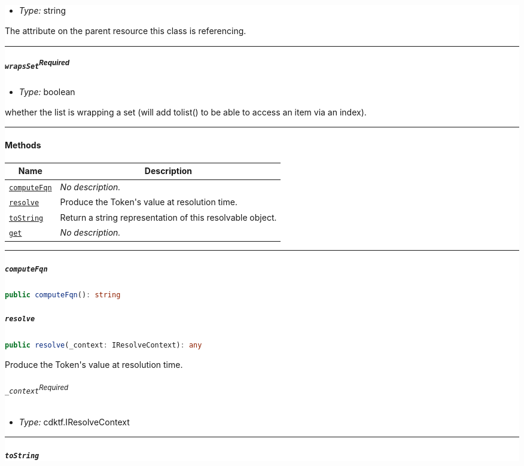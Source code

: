 - *Type:* string

The attribute on the parent resource this class is referencing.

---

##### `wrapsSet`<sup>Required</sup> <a name="wrapsSet" id="@cdktf/provider-launchdarkly.environment.EnvironmentApprovalSettingsList.Initializer.parameter.wrapsSet"></a>

- *Type:* boolean

whether the list is wrapping a set (will add tolist() to be able to access an item via an index).

---

#### Methods <a name="Methods" id="Methods"></a>

| **Name** | **Description** |
| --- | --- |
| <code><a href="#@cdktf/provider-launchdarkly.environment.EnvironmentApprovalSettingsList.computeFqn">computeFqn</a></code> | *No description.* |
| <code><a href="#@cdktf/provider-launchdarkly.environment.EnvironmentApprovalSettingsList.resolve">resolve</a></code> | Produce the Token's value at resolution time. |
| <code><a href="#@cdktf/provider-launchdarkly.environment.EnvironmentApprovalSettingsList.toString">toString</a></code> | Return a string representation of this resolvable object. |
| <code><a href="#@cdktf/provider-launchdarkly.environment.EnvironmentApprovalSettingsList.get">get</a></code> | *No description.* |

---

##### `computeFqn` <a name="computeFqn" id="@cdktf/provider-launchdarkly.environment.EnvironmentApprovalSettingsList.computeFqn"></a>

```typescript
public computeFqn(): string
```

##### `resolve` <a name="resolve" id="@cdktf/provider-launchdarkly.environment.EnvironmentApprovalSettingsList.resolve"></a>

```typescript
public resolve(_context: IResolveContext): any
```

Produce the Token's value at resolution time.

###### `_context`<sup>Required</sup> <a name="_context" id="@cdktf/provider-launchdarkly.environment.EnvironmentApprovalSettingsList.resolve.parameter._context"></a>

- *Type:* cdktf.IResolveContext

---

##### `toString` <a name="toString" id="@cdktf/provider-launchdarkly.environment.EnvironmentApprovalSettingsList.toString"></a>
